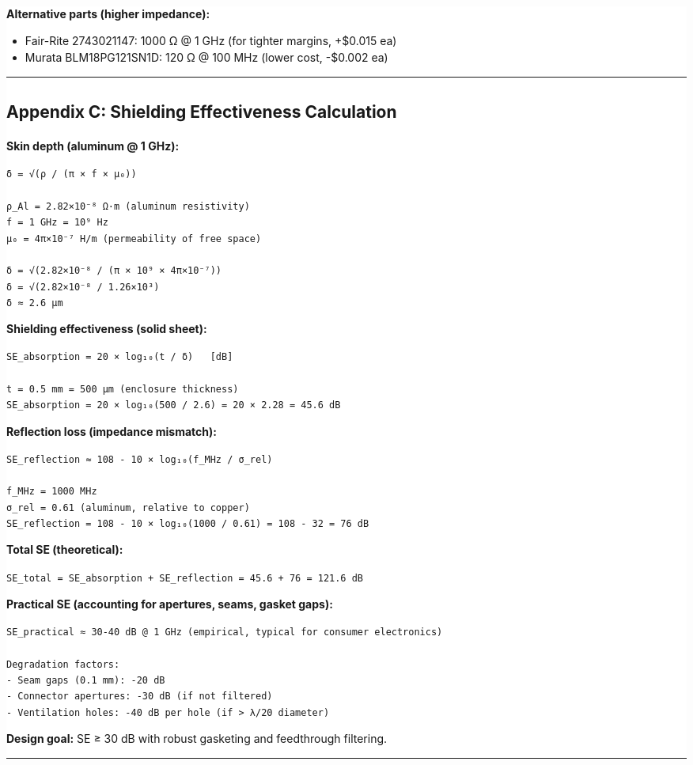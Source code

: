**Alternative parts (higher impedance):**
- Fair-Rite 2743021147: 1000 Ω @ 1 GHz (for tighter margins, +$0.015 ea)
- Murata BLM18PG121SN1D: 120 Ω @ 100 MHz (lower cost, -$0.002 ea)

---

## Appendix C: Shielding Effectiveness Calculation

**Skin depth (aluminum @ 1 GHz):**
```
δ = √(ρ / (π × f × µ₀))

ρ_Al = 2.82×10⁻⁸ Ω·m (aluminum resistivity)
f = 1 GHz = 10⁹ Hz
µ₀ = 4π×10⁻⁷ H/m (permeability of free space)

δ = √(2.82×10⁻⁸ / (π × 10⁹ × 4π×10⁻⁷))
δ = √(2.82×10⁻⁸ / 1.26×10³)
δ ≈ 2.6 µm
```

**Shielding effectiveness (solid sheet):**
```
SE_absorption = 20 × log₁₀(t / δ)   [dB]

t = 0.5 mm = 500 µm (enclosure thickness)
SE_absorption = 20 × log₁₀(500 / 2.6) = 20 × 2.28 = 45.6 dB
```

**Reflection loss (impedance mismatch):**
```
SE_reflection ≈ 108 - 10 × log₁₀(f_MHz / σ_rel)

f_MHz = 1000 MHz
σ_rel = 0.61 (aluminum, relative to copper)
SE_reflection = 108 - 10 × log₁₀(1000 / 0.61) = 108 - 32 = 76 dB
```

**Total SE (theoretical):**
```
SE_total = SE_absorption + SE_reflection = 45.6 + 76 = 121.6 dB
```

**Practical SE (accounting for apertures, seams, gasket gaps):**
```
SE_practical ≈ 30-40 dB @ 1 GHz (empirical, typical for consumer electronics)

Degradation factors:
- Seam gaps (0.1 mm): -20 dB
- Connector apertures: -30 dB (if not filtered)
- Ventilation holes: -40 dB per hole (if > λ/20 diameter)
```

**Design goal:** SE ≥ 30 dB with robust gasketing and feedthrough filtering.

---
